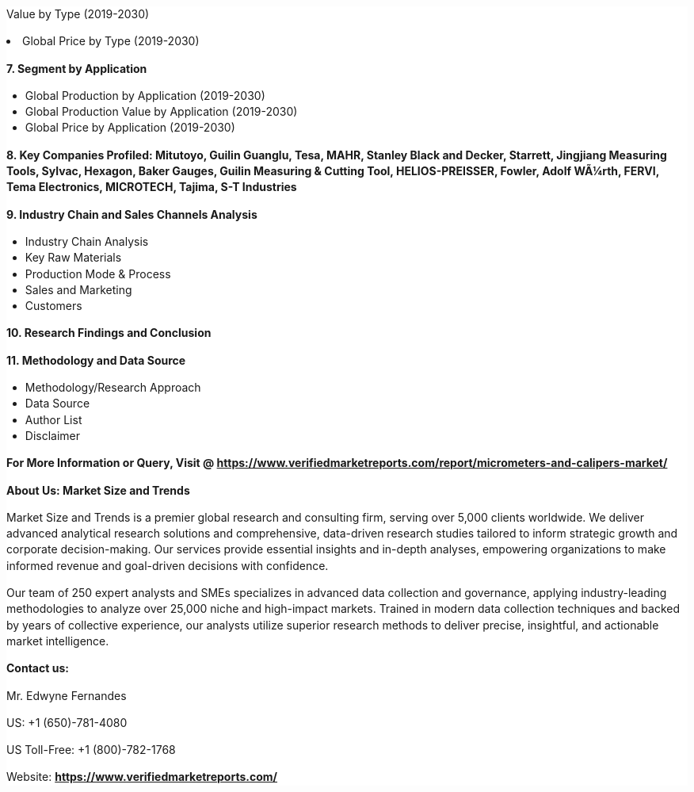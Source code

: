 Value by Type (2019-2030)</li><li>Global Price by Type (2019-2030)</li></ul><p><strong>7. Segment by Application</strong></p><ul><li>Global Production by Application (2019-2030)</li><li>Global Production Value by Application (2019-2030)</li><li>Global Price by Application (2019-2030)</li></ul><p><strong>8. Key Companies Profiled: Mitutoyo, Guilin Guanglu, Tesa, MAHR, Stanley Black and Decker, Starrett, Jingjiang Measuring Tools, Sylvac, Hexagon, Baker Gauges, Guilin Measuring & Cutting Tool, HELIOS-PREISSER, Fowler, Adolf WÃ¼rth, FERVI, Tema Electronics, MICROTECH, Tajima, S-T Industries</strong></p><p><strong>9. Industry Chain and Sales Channels Analysis</strong></p><ul><li>Industry Chain Analysis</li><li>Key Raw Materials</li><li>Production Mode &amp; Process</li><li>Sales and Marketing</li><li>Customers</li></ul><p><strong>10. Research Findings and Conclusion</strong></p><p><strong>11. Methodology and Data Source</strong></p><ul><li>Methodology/Research Approach</li><li>Data Source</li><li>Author List</li><li>Disclaimer</li></ul></p><p><strong>For More Information or Query, Visit @ <a href="https://www.verifiedmarketreports.com/report/micrometers-and-calipers-market/">https://www.verifiedmarketreports.com/report/micrometers-and-calipers-market/</a></strong></p><p><strong>About Us: Market Size and Trends</strong></p><p>Market Size and Trends is a premier global research and consulting firm, serving over 5,000 clients worldwide. We deliver advanced analytical research solutions and comprehensive, data-driven research studies tailored to inform strategic growth and corporate decision-making. Our services provide essential insights and in-depth analyses, empowering organizations to make informed revenue and goal-driven decisions with confidence.</p><p>Our team of 250 expert analysts and SMEs specializes in advanced data collection and governance, applying industry-leading methodologies to analyze over 25,000 niche and high-impact markets. Trained in modern data collection techniques and backed by years of collective experience, our analysts utilize superior research methods to deliver precise, insightful, and actionable market intelligence.</p><p><strong>Contact us:</strong></p><p>Mr. Edwyne Fernandes</p><p>US: +1 (650)-781-4080</p><p>US Toll-Free: +1 (800)-782-1768</p><p>Website: <strong><a href="https://www.verifiedmarketreports.com/">https://www.verifiedmarketreports.com/</a></strong></p>
